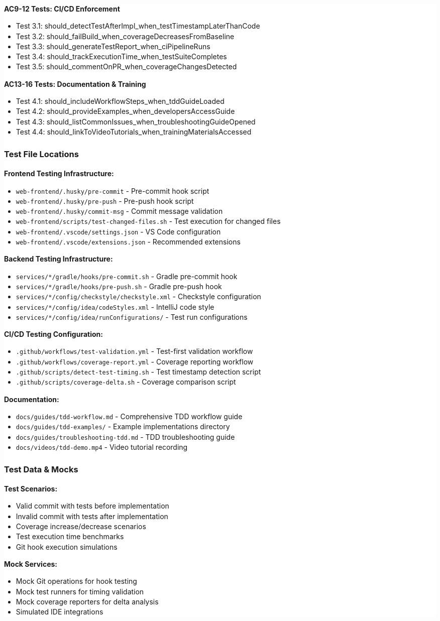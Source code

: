**AC9-12 Tests: CI/CD Enforcement**
- Test 3.1: should_detectTestAfterImpl_when_testTimestampLaterThanCode
- Test 3.2: should_failBuild_when_coverageDecreasesFromBaseline
- Test 3.3: should_generateTestReport_when_ciPipelineRuns
- Test 3.4: should_trackExecutionTime_when_testSuiteCompletes
- Test 3.5: should_commentOnPR_when_coverageChangesDetected

**AC13-16 Tests: Documentation & Training**
- Test 4.1: should_includeWorkflowSteps_when_tddGuideLoaded
- Test 4.2: should_provideExamples_when_developersAccessGuide
- Test 4.3: should_listCommonIssues_when_troubleshootingGuideOpened
- Test 4.4: should_linkToVideoTutorials_when_trainingMaterialsAccessed

### Test File Locations

**Frontend Testing Infrastructure:**
- `web-frontend/.husky/pre-commit` - Pre-commit hook script
- `web-frontend/.husky/pre-push` - Pre-push hook script
- `web-frontend/.husky/commit-msg` - Commit message validation
- `web-frontend/scripts/test-changed-files.sh` - Test execution for changed files
- `web-frontend/.vscode/settings.json` - VS Code configuration
- `web-frontend/.vscode/extensions.json` - Recommended extensions

**Backend Testing Infrastructure:**
- `services/*/gradle/hooks/pre-commit.sh` - Gradle pre-commit hook
- `services/*/gradle/hooks/pre-push.sh` - Gradle pre-push hook
- `services/*/config/checkstyle/checkstyle.xml` - Checkstyle configuration
- `services/*/config/idea/codeStyles.xml` - IntelliJ code style
- `services/*/config/idea/runConfigurations/` - Test run configurations

**CI/CD Testing Configuration:**
- `.github/workflows/test-validation.yml` - Test-first validation workflow
- `.github/workflows/coverage-report.yml` - Coverage reporting workflow
- `.github/scripts/detect-test-timing.sh` - Test timestamp detection script
- `.github/scripts/coverage-delta.sh` - Coverage comparison script

**Documentation:**
- `docs/guides/tdd-workflow.md` - Comprehensive TDD workflow guide
- `docs/guides/tdd-examples/` - Example implementations directory
- `docs/guides/troubleshooting-tdd.md` - TDD troubleshooting guide
- `docs/videos/tdd-demo.mp4` - Video tutorial recording

### Test Data & Mocks

**Test Scenarios:**
- Valid commit with tests before implementation
- Invalid commit with tests after implementation
- Coverage increase/decrease scenarios
- Test execution time benchmarks
- Git hook execution simulations

**Mock Services:**
- Mock Git operations for hook testing
- Mock test runners for timing validation
- Mock coverage reporters for delta analysis
- Simulated IDE integrations
